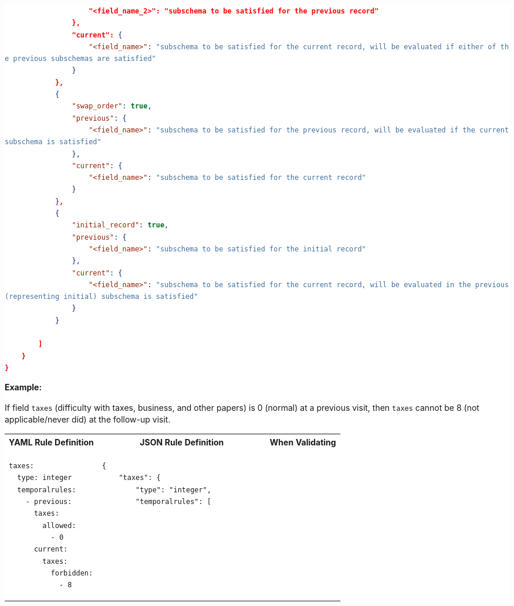 ```json
                    "<field_name_2>": "subschema to be satisfied for the previous record"
                },
                "current": {
                    "<field_name>": "subschema to be satisfied for the current record, will be evaluated if either of the previous subschemas are satisfied"
                }
            },
            {
                "swap_order": true,
                "previous": {
                    "<field_name>": "subschema to be satisfied for the previous record, will be evaluated if the current subschema is satisfied"
                },
                "current": {
                    "<field_name>": "subschema to be satisfied for the current record"
                }
            },
            {
                "initial_record": true,
                "previous": {
                    "<field_name>": "subschema to be satisfied for the initial record"
                },
                "current": {
                    "<field_name>": "subschema to be satisfied for the current record, will be evaluated in the previous (representing initial) subschema is satisfied"
                }
            }

        ]
    }
}
```

**Example:**

If field `taxes` (difficulty with taxes, business, and other papers) is 0 (normal) at a previous visit, then `taxes` cannot be 8 (not applicable/never did) at the follow-up visit.

<table>
<tr>
<th>YAML Rule Definition</th>
<th>JSON Rule Definition</th>
<th>When Validating</th>
</tr>
<tr>
<td style="vertical-align:top;">
<pre><code>taxes:
  type: integer
  temporalrules:
    - previous:
      taxes:
        allowed:
          - 0
      current:
        taxes:
          forbidden:
            - 8
</code></pre>
</td>
<td style="vertical-align:top;">
<pre><code>{
    "taxes": {
        "type": "integer",
        "temporalrules": [            